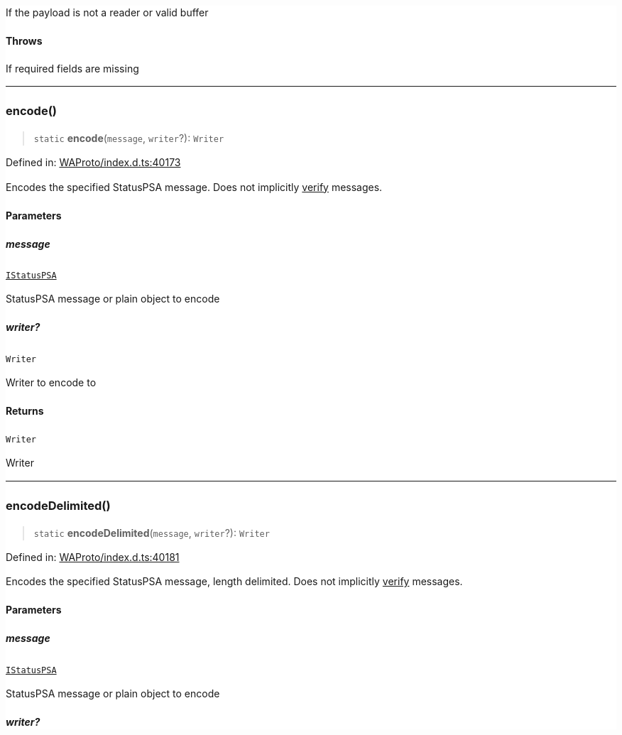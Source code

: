 If the payload is not a reader or valid buffer

#### Throws

If required fields are missing

***

### encode()

> `static` **encode**(`message`, `writer`?): `Writer`

Defined in: [WAProto/index.d.ts:40173](https://github.com/Fokusdotid/Baileys/blob/eb819228f591f9a29a091aefc3a8c91a38d77089/WAProto/index.d.ts#L40173)

Encodes the specified StatusPSA message. Does not implicitly [verify](StatusPSA.md#verify) messages.

#### Parameters

##### message

[`IStatusPSA`](../interfaces/IStatusPSA.md)

StatusPSA message or plain object to encode

##### writer?

`Writer`

Writer to encode to

#### Returns

`Writer`

Writer

***

### encodeDelimited()

> `static` **encodeDelimited**(`message`, `writer`?): `Writer`

Defined in: [WAProto/index.d.ts:40181](https://github.com/Fokusdotid/Baileys/blob/eb819228f591f9a29a091aefc3a8c91a38d77089/WAProto/index.d.ts#L40181)

Encodes the specified StatusPSA message, length delimited. Does not implicitly [verify](StatusPSA.md#verify) messages.

#### Parameters

##### message

[`IStatusPSA`](../interfaces/IStatusPSA.md)

StatusPSA message or plain object to encode

##### writer?
